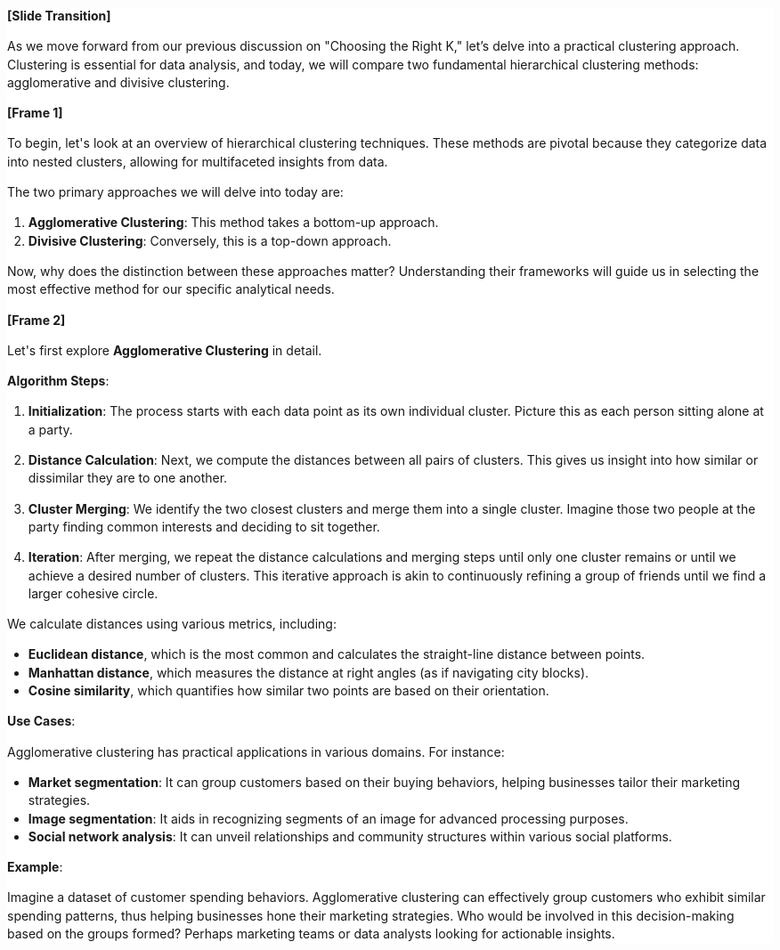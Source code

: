 
**[Slide Transition]**

As we move forward from our previous discussion on "Choosing the Right K," let’s delve into a practical clustering approach. Clustering is essential for data analysis, and today, we will compare two fundamental hierarchical clustering methods: agglomerative and divisive clustering. 

**[Frame 1]**

To begin, let's look at an overview of hierarchical clustering techniques. These methods are pivotal because they categorize data into nested clusters, allowing for multifaceted insights from data. 

The two primary approaches we will delve into today are:

1. **Agglomerative Clustering**: This method takes a bottom-up approach.
2. **Divisive Clustering**: Conversely, this is a top-down approach.

Now, why does the distinction between these approaches matter? Understanding their frameworks will guide us in selecting the most effective method for our specific analytical needs. 

**[Frame 2]**

Let's first explore **Agglomerative Clustering** in detail.

**Algorithm Steps**:

1. **Initialization**: The process starts with each data point as its own individual cluster. Picture this as each person sitting alone at a party.
   
2. **Distance Calculation**: Next, we compute the distances between all pairs of clusters. This gives us insight into how similar or dissimilar they are to one another.

3. **Cluster Merging**: We identify the two closest clusters and merge them into a single cluster. Imagine those two people at the party finding common interests and deciding to sit together.

4. **Iteration**: After merging, we repeat the distance calculations and merging steps until only one cluster remains or until we achieve a desired number of clusters. This iterative approach is akin to continuously refining a group of friends until we find a larger cohesive circle.

We calculate distances using various metrics, including:
- **Euclidean distance**, which is the most common and calculates the straight-line distance between points.
- **Manhattan distance**, which measures the distance at right angles (as if navigating city blocks).
- **Cosine similarity**, which quantifies how similar two points are based on their orientation.

**Use Cases**:

Agglomerative clustering has practical applications in various domains. For instance:
- **Market segmentation**: It can group customers based on their buying behaviors, helping businesses tailor their marketing strategies.
- **Image segmentation**: It aids in recognizing segments of an image for advanced processing purposes.
- **Social network analysis**: It can unveil relationships and community structures within various social platforms.

**Example**:

Imagine a dataset of customer spending behaviors. Agglomerative clustering can effectively group customers who exhibit similar spending patterns, thus helping businesses hone their marketing strategies. Who would be involved in this decision-making based on the groups formed? Perhaps marketing teams or data analysts looking for actionable insights.
